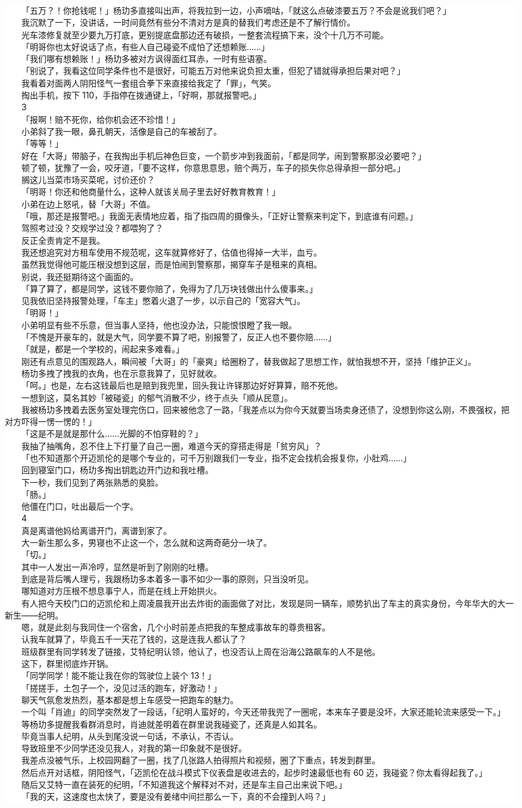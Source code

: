 &emsp;&emsp;「五万？！你抢钱呢！」杨玏多直接叫出声，将我拉到一边，小声嘀咕，「就这么点破漆要五万？不会是讹我们吧？」  
&emsp;&emsp;我沉默了一下，没讲话，一时间竟然有些分不清对方是真的替我们考虑还是不了解行情价。  
&emsp;&emsp;光车漆修复就至少要九万打底，更别提底盘那边还有破损，一整套流程搞下来，没个十几万不可能。  
&emsp;&emsp;「明哥你也太好说话了点，有些人自己碰瓷不成怕了还想赖账……」  
&emsp;&emsp;「我们哪有想赖账！」杨玏多被对方讽得面红耳赤，一时有些语塞。  
&emsp;&emsp;「别说了，我看这位同学条件也不是很好，可能五万对他来说负担太重，但犯了错就得承担后果对吧？」  
&emsp;&emsp;我看着对面两人阴阳怪气一套组合拳下来直接给我定了「罪」，气笑。  
&emsp;&emsp;掏出手机，按下 110，手指停在拨通键上，「好啊，那就报警吧。」  
&emsp;&emsp;3  
&emsp;&emsp;「报啊！赔不死你，给你机会还不珍惜！」  
&emsp;&emsp;小弟斜了我一眼，鼻孔朝天，活像是自己的车被刮了。  
&emsp;&emsp;「等等！」  
&emsp;&emsp;好在「大哥」带脑子，在我掏出手机后神色巨变，一个箭步冲到我面前，「都是同学，闹到警察那没必要吧？」  
&emsp;&emsp;顿了顿，犹豫了一会，咬牙道，「要不这样，你意思意思，赔个两万，车子的损失你总得承担一部分吧。」  
&emsp;&emsp;搁这儿当菜市场买菜呢，讨价还价？  
&emsp;&emsp;「明哥！你还和他商量什么，这种人就该关局子里去好好教育教育！」  
&emsp;&emsp;小弟在边上怒吼，替「大哥」不值。  
&emsp;&emsp;「哦，那还是报警吧。」我面无表情地应着，指了指四周的摄像头，「正好让警察来判定下，到底谁有问题。」  
&emsp;&emsp;驾照考过没？交规学过没？都喂狗了？  
&emsp;&emsp;反正全责肯定不是我。  
&emsp;&emsp;我还想追究对方租车使用不规范呢，这车就算修好了，估值也得掉一大半，血亏。  
&emsp;&emsp;虽然我觉得他可能压根没想到这层，而是怕闹到警察那，揭穿车子是租来的真相。  
&emsp;&emsp;别说，我还挺期待这个画面的。  
&emsp;&emsp;「算了算了，都是同学，这钱不要你赔了，免得为了几万块钱做出什么傻事来。」  
&emsp;&emsp;见我依旧坚持报警处理，「车主」憋着火退了一步，以示自己的「宽容大气」。  
&emsp;&emsp;「明哥！」  
&emsp;&emsp;小弟明显有些不乐意，但当事人坚持，他也没办法，只能恨恨瞪了我一眼。  
&emsp;&emsp;「不愧是开豪车的，就是大气，同学要不算了吧，别报警了，反正人也不要你赔……」  
&emsp;&emsp;「就是，都是一个学校的，闹起来多难看。」  
&emsp;&emsp;刚还有点意见的围观路人，瞬间被「大哥」的「豪爽」给圈粉了，替我做起了思想工作，就怕我想不开，坚持「维护正义」。  
&emsp;&emsp;杨玏多拽了拽我的衣角，也在示意我算了，见好就收。  
&emsp;&emsp;「呵。」也是，左右这钱最后也是赔到我兜里，回头我让许铎那边好好算算，赔不死他。  
&emsp;&emsp;一想到这，莫名其妙「被碰瓷」的郁气消散不少，终于点头「顺从民意」。  
&emsp;&emsp;我被杨玏多拽着去医务室处理完伤口，回来被他念了一路，「我差点以为你今天就要当场卖身还债了，没想到你这么刚，不畏强权，把对方吓得一愣一愣的！」  
&emsp;&emsp;「这是不是就是那什么……光脚的不怕穿鞋的？」  
&emsp;&emsp;我抽了抽嘴角，忍不住上下打量了自己一圈，难道今天的穿搭走得是「贫穷风」？  
&emsp;&emsp;「也不知道那个开迈凯伦的是哪个专业的，可千万别跟我们一专业，指不定会找机会报复你，小肚鸡……」  
&emsp;&emsp;回到寝室门口，杨玏多掏出钥匙边开门边和我吐槽。  
&emsp;&emsp;下一秒，我们见到了两张熟悉的臭脸。  
&emsp;&emsp;「肠。」  
&emsp;&emsp;他僵在门口，吐出最后一个字。  
&emsp;&emsp;4  
&emsp;&emsp;真是离谱他妈给离谱开门，离谱到家了。  
&emsp;&emsp;大一新生那么多，男寝也不止这一个，怎么就和这两奇葩分一块了。  
&emsp;&emsp;「切。」  
&emsp;&emsp;其中一人发出一声冷哼，显然是听到了刚刚的吐槽。  
&emsp;&emsp;到底是背后嘴人理亏，我跟杨玏多本着多一事不如少一事的原则，只当没听见。  
&emsp;&emsp;哪知道对方压根不想息事宁人，而是在线上开始拱火。  
&emsp;&emsp;有人把今天校门口的迈凯伦和上周凌晨我开出去炸街的画面做了对比，发现是同一辆车，顺势扒出了车主的真实身份，今年华大的大一新生——纪明。  
&emsp;&emsp;嗯，就是此刻与我同住一个宿舍，几个小时前差点把我的车整成事故车的尊贵租客。  
&emsp;&emsp;认我车就算了，毕竟五千一天花了钱的，这是连我人都认了？  
&emsp;&emsp;班级群里有同学转发了链接，艾特纪明认领，他认了，也没否认上周在沿海公路飙车的人不是他。  
&emsp;&emsp;这下，群里彻底炸开锅。  
&emsp;&emsp;「同学同学！能不能让我在你的驾驶位上装个 13！」  
&emsp;&emsp;「搓搓手，土包子一个，没见过活的跑车，好激动！」  
&emsp;&emsp;聊天气氛愈发热烈，基本都是想上车感受一把跑车的魅力。  
&emsp;&emsp;一个叫「肖迪」的同学突然发了一段话，「纪明人蛮好的，今天还带我兜了一圈呢，本来车子要是没坏，大家还能轮流来感受一下。」  
&emsp;&emsp;等杨玏多提醒我看群消息时，肖迪就差明着在群里说我碰瓷了，还真是人如其名。  
&emsp;&emsp;毕竟当事人纪明，从头到尾没说一句话，不承认，不否认。  
&emsp;&emsp;导致班里不少同学还没见我人，对我的第一印象就不是很好。  
&emsp;&emsp;我差点没被气乐，上校园网翻了一圈，找了几张路人拍得照片和视频，圈了下重点，转发到群里。  
&emsp;&emsp;然后点开对话框，阴阳怪气，「迈凯伦在战斗模式下仪表盘是收进去的，起步时速最低也有 60 迈，我碰瓷？你太看得起我了。」  
&emsp;&emsp;随后又艾特一直在装死的纪明，「不知道我这个解释对不对，还是车主自己出来说下吧。」  
&emsp;&emsp;「我的天，这速度也太快了，要是没有姜绪中间拦那么一下，真的不会撞到人吗？」  